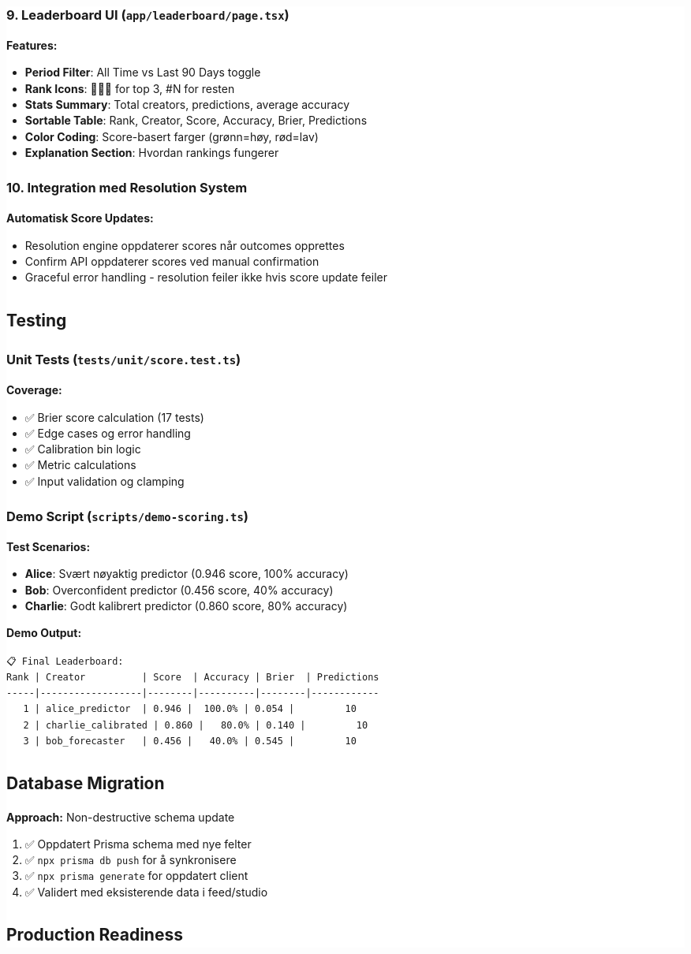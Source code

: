 ### 9. Leaderboard UI (`app/leaderboard/page.tsx`)
**Features:**
- **Period Filter**: All Time vs Last 90 Days toggle
- **Rank Icons**: 🥇🥈🥉 for top 3, #N for resten
- **Stats Summary**: Total creators, predictions, average accuracy
- **Sortable Table**: Rank, Creator, Score, Accuracy, Brier, Predictions
- **Color Coding**: Score-basert farger (grønn=høy, rød=lav)
- **Explanation Section**: Hvordan rankings fungerer

### 10. Integration med Resolution System
**Automatisk Score Updates:**
- Resolution engine oppdaterer scores når outcomes opprettes
- Confirm API oppdaterer scores ved manual confirmation
- Graceful error handling - resolution feiler ikke hvis score update feiler

## Testing

### Unit Tests (`tests/unit/score.test.ts`)
**Coverage:**
- ✅ Brier score calculation (17 tests)
- ✅ Edge cases og error handling
- ✅ Calibration bin logic
- ✅ Metric calculations
- ✅ Input validation og clamping

### Demo Script (`scripts/demo-scoring.ts`)
**Test Scenarios:**
- **Alice**: Svært nøyaktig predictor (0.946 score, 100% accuracy)
- **Bob**: Overconfident predictor (0.456 score, 40% accuracy)
- **Charlie**: Godt kalibrert predictor (0.860 score, 80% accuracy)

**Demo Output:**
```
📋 Final Leaderboard:
Rank | Creator          | Score  | Accuracy | Brier  | Predictions
-----|------------------|--------|----------|--------|------------
   1 | alice_predictor  | 0.946 |  100.0% | 0.054 |         10
   2 | charlie_calibrated | 0.860 |   80.0% | 0.140 |         10
   3 | bob_forecaster   | 0.456 |   40.0% | 0.545 |         10
```

## Database Migration
**Approach:** Non-destructive schema update
1. ✅ Oppdatert Prisma schema med nye felter
2. ✅ `npx prisma db push` for å synkronisere
3. ✅ `npx prisma generate` for oppdatert client
4. ✅ Validert med eksisterende data i feed/studio

## Production Readiness
